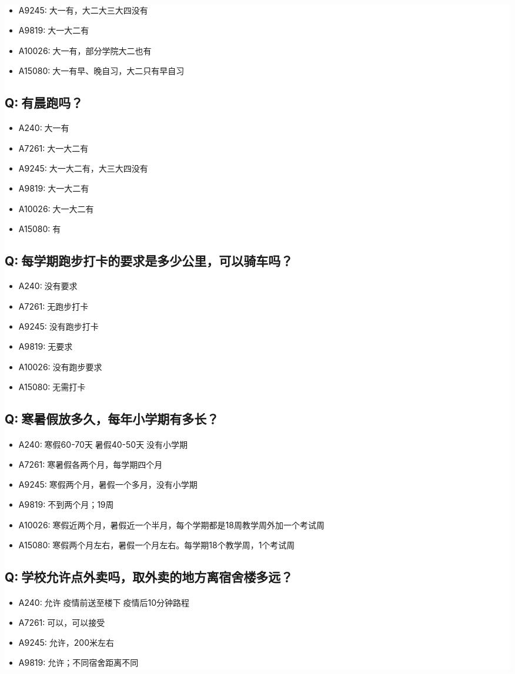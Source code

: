 - A9245: 大一有，大二大三大四没有

- A9819: 大一大二有

- A10026: 大一有，部分学院大二也有

- A15080: 大一有早、晚自习，大二只有早自习

## Q: 有晨跑吗？

- A240: 大一有

- A7261: 大一大二有

- A9245: 大一大二有，大三大四没有

- A9819: 大一大二有

- A10026: 大一大二有

- A15080: 有

## Q: 每学期跑步打卡的要求是多少公里，可以骑车吗？

- A240: 没有要求

- A7261: 无跑步打卡

- A9245: 没有跑步打卡

- A9819: 无要求

- A10026: 没有跑步要求

- A15080: 无需打卡

## Q: 寒暑假放多久，每年小学期有多长？

- A240: 寒假60-70天 暑假40-50天 没有小学期

- A7261: 寒暑假各两个月，每学期四个月

- A9245: 寒假两个月，暑假一个多月，没有小学期

- A9819: 不到两个月；19周

- A10026: 寒假近两个月，暑假近一个半月，每个学期都是18周教学周外加一个考试周

- A15080: 寒假两个月左右，暑假一个月左右。每学期18个教学周，1个考试周

## Q: 学校允许点外卖吗，取外卖的地方离宿舍楼多远？

- A240: 允许 疫情前送至楼下 疫情后10分钟路程

- A7261: 可以，可以接受

- A9245: 允许，200米左右

- A9819: 允许；不同宿舍距离不同
